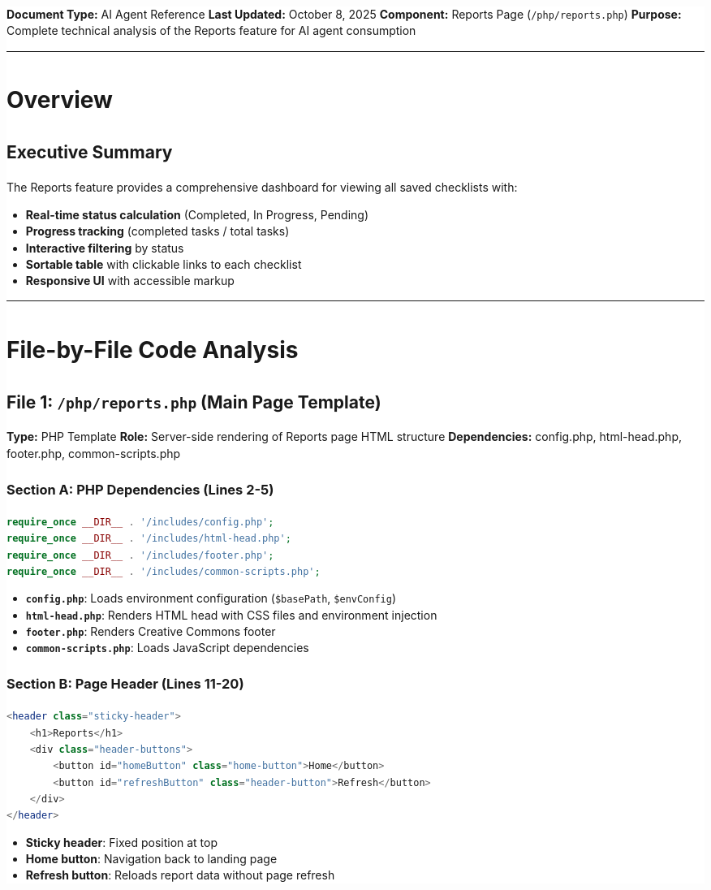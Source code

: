 **Document Type:** AI Agent Reference
**Last Updated:** October 8, 2025
**Component:** Reports Page (`/php/reports.php`)
**Purpose:** Complete technical analysis of the Reports feature for AI agent consumption

---

# Overview

## Executive Summary

The Reports feature provides a comprehensive dashboard for viewing all saved checklists with:
- **Real-time status calculation** (Completed, In Progress, Pending)
- **Progress tracking** (completed tasks / total tasks)
- **Interactive filtering** by status
- **Sortable table** with clickable links to each checklist
- **Responsive UI** with accessible markup

---

# File-by-File Code Analysis

## File 1: `/php/reports.php` (Main Page Template)

**Type:** PHP Template
**Role:** Server-side rendering of Reports page HTML structure
**Dependencies:** config.php, html-head.php, footer.php, common-scripts.php

### Section A: PHP Dependencies (Lines 2-5)
```php
require_once __DIR__ . '/includes/config.php';
require_once __DIR__ . '/includes/html-head.php';
require_once __DIR__ . '/includes/footer.php';
require_once __DIR__ . '/includes/common-scripts.php';
```
- **`config.php`**: Loads environment configuration (`$basePath`, `$envConfig`)
- **`html-head.php`**: Renders HTML head with CSS files and environment injection
- **`footer.php`**: Renders Creative Commons footer
- **`common-scripts.php`**: Loads JavaScript dependencies

### Section B: Page Header (Lines 11-20)
```php
<header class="sticky-header">
    <h1>Reports</h1>
    <div class="header-buttons">
        <button id="homeButton" class="home-button">Home</button>
        <button id="refreshButton" class="header-button">Refresh</button>
    </div>
</header>
```
- **Sticky header**: Fixed position at top
- **Home button**: Navigation back to landing page
- **Refresh button**: Reloads report data without page refresh
